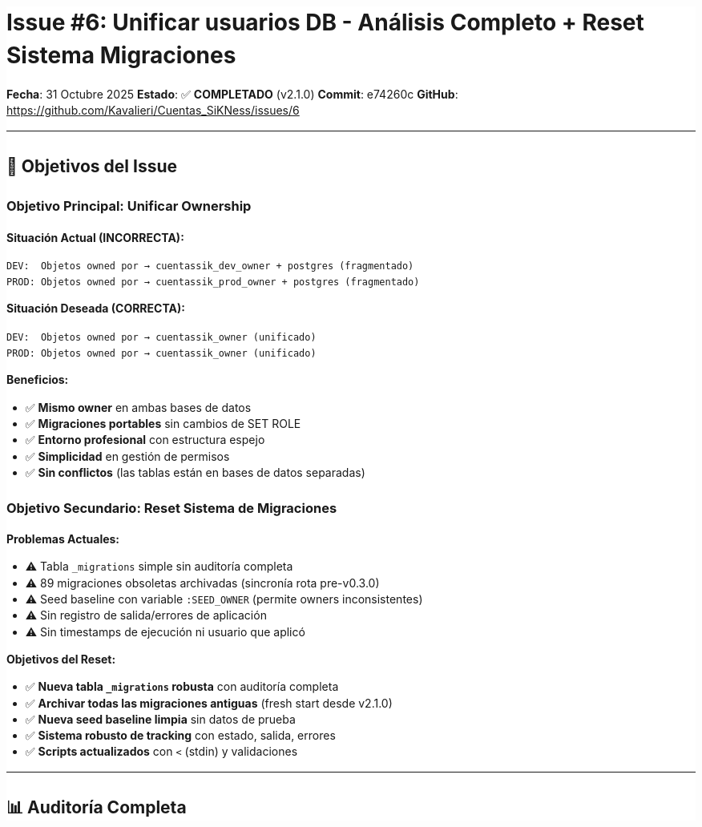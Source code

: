 # Issue #6: Unificar usuarios DB - Análisis Completo + Reset Sistema Migraciones

**Fecha**: 31 Octubre 2025
**Estado**: ✅ **COMPLETADO** (v2.1.0)
**Commit**: e74260c
**GitHub**: https://github.com/Kavalieri/Cuentas_SiKNess/issues/6

---

## 🎯 Objetivos del Issue

### Objetivo Principal: Unificar Ownership

**Situación Actual (INCORRECTA):**
```
DEV:  Objetos owned por → cuentassik_dev_owner + postgres (fragmentado)
PROD: Objetos owned por → cuentassik_prod_owner + postgres (fragmentado)
```

**Situación Deseada (CORRECTA):**
```
DEV:  Objetos owned por → cuentassik_owner (unificado)
PROD: Objetos owned por → cuentassik_owner (unificado)
```

**Beneficios:**
- ✅ **Mismo owner** en ambas bases de datos
- ✅ **Migraciones portables** sin cambios de SET ROLE
- ✅ **Entorno profesional** con estructura espejo
- ✅ **Simplicidad** en gestión de permisos
- ✅ **Sin conflictos** (las tablas están en bases de datos separadas)

### Objetivo Secundario: Reset Sistema de Migraciones

**Problemas Actuales:**
- ⚠️ Tabla `_migrations` simple sin auditoría completa
- ⚠️ 89 migraciones obsoletas archivadas (sincronía rota pre-v0.3.0)
- ⚠️ Seed baseline con variable `:SEED_OWNER` (permite owners inconsistentes)
- ⚠️ Sin registro de salida/errores de aplicación
- ⚠️ Sin timestamps de ejecución ni usuario que aplicó

**Objetivos del Reset:**
- ✅ **Nueva tabla `_migrations` robusta** con auditoría completa
- ✅ **Archivar todas las migraciones antiguas** (fresh start desde v2.1.0)
- ✅ **Nueva seed baseline limpia** sin datos de prueba
- ✅ **Sistema robusto de tracking** con estado, salida, errores
- ✅ **Scripts actualizados** con `<` (stdin) y validaciones

---

## 📊 Auditoría Completa

